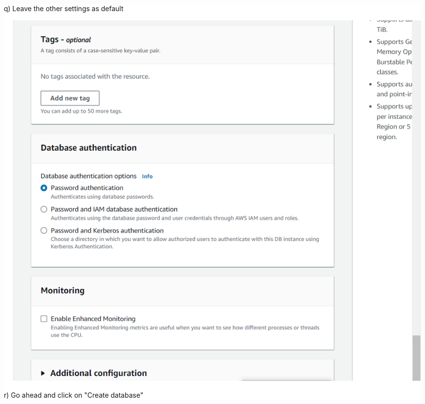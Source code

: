 q) Leave the other settings as default

![](./RDS/3k.png)

r) Go ahead and click on  "Create database"
